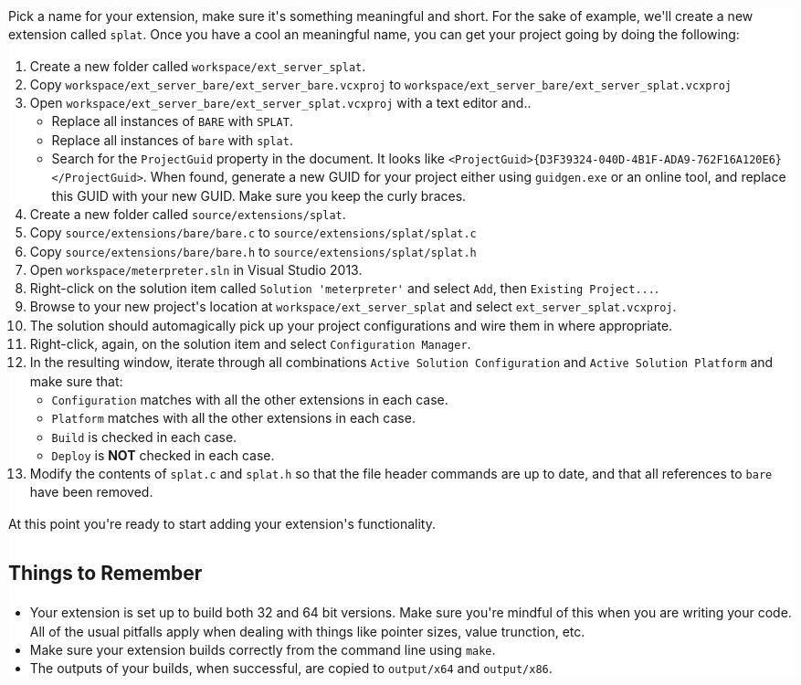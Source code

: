 Pick a name for your extension, make sure it's something meaningful and
short. For the sake of example, we'll create a new extension called
`splat`. Once you have a cool an meaningful name, you can get your
project going by doing the following:

1. Create a new folder called `workspace/ext_server_splat`.
1. Copy `workspace/ext_server_bare/ext_server_bare.vcxproj` to
   `workspace/ext_server_bare/ext_server_splat.vcxproj`
1. Open `workspace/ext_server_bare/ext_server_splat.vcxproj` with a text
   editor and..
    * Replace all instances of `BARE` with `SPLAT`.
    * Replace all instances of `bare` with `splat`.
    * Search for the `ProjectGuid` property in the document. It looks
      like `<ProjectGuid>{D3F39324-040D-4B1F-ADA9-762F16A120E6}</ProjectGuid>`.
      When found, generate a new GUID for your project either using
      `guidgen.exe` or an online tool, and replace this GUID with your
      new GUID. Make sure you keep the curly braces.
1. Create a new folder called `source/extensions/splat`.
1. Copy `source/extensions/bare/bare.c` to `source/extensions/splat/splat.c`
1. Copy `source/extensions/bare/bare.h` to `source/extensions/splat/splat.h`
1. Open `workspace/meterpreter.sln` in Visual Studio 2013.
1. Right-click on the solution item called `Solution 'meterpreter'` and
   select `Add`, then `Existing Project...`.
1. Browse to your new project's location at `workspace/ext_server_splat`
   and select `ext_server_splat.vcxproj`.
1. The solution should automagically pick up your project configurations
   and wire them in where appropriate.
1. Right-click, again, on the solution item and select `Configuration Manager`.
1. In the resulting window, iterate through all combinations
   `Active Solution Configuration` and `Active Solution Platform` and
   make sure that:
    * `Configuration` matches with all the other extensions in each case.
    * `Platform` matches with all the other extensions in each case.
    * `Build` is checked in each case.
    * `Deploy` is **NOT** checked in each case.
1. Modify the contents of `splat.c` and `splat.h` so that the file
   header commands are up to date, and that all references to `bare`
   have been removed.

At this point you're ready to start adding your extension's functionality.

Things to Remember
------------------

* Your extension is set up to build both 32 and 64 bit versions. Make
  sure you're mindful of this when you are writing your code. All of the
  usual pitfalls apply when dealing with things like pointer sizes,
  value trunction, etc.
* Make sure your extension builds correctly from the command line using
  `make`.
* The outputs of your builds, when successful, are copied to
  `output/x64` and `output/x86`.
